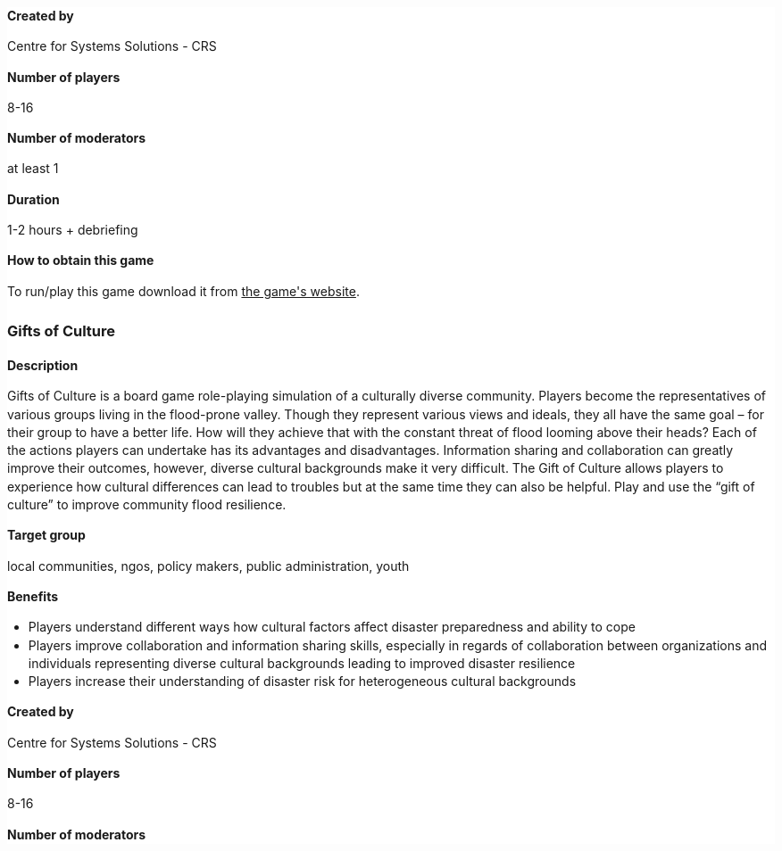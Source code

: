 **Created by**

Centre for Systems Solutions - CRS

**Number of players**

8-16

**Number of moderators**

at least 1

**Duration**

1-2 hours + debriefing

**How to obtain this game**

To run/play this game download it from [the game's website](http://floodresilience.games4sustainability.org/#download-the-game).

<p class="highlight-end"></p>

<p class="highlight-start"></p>

### Gifts of Culture

**Description**

Gifts of Culture is a board game role-playing simulation of a culturally diverse community. Players become the representatives of various groups living in the flood-prone valley. Though they represent various views and ideals, they all have the same goal – for their group to have a better life. How will they achieve that with the constant threat of flood looming above their heads? Each of the actions players can undertake has its advantages and disadvantages. Information sharing and collaboration can greatly improve their outcomes, however, diverse cultural backgrounds make it very difficult. The Gift of Culture allows players to experience how cultural differences can lead to troubles but at the same time they can also be helpful. Play and use the “gift of culture” to improve community flood resilience.

**Target group**

local communities, ngos, policy makers, public administration, youth

**Benefits**

- Players understand different ways how cultural factors affect disaster preparedness and ability to cope
- Players improve collaboration and information sharing skills, especially in regards of collaboration between organizations and individuals representing diverse cultural backgrounds leading to improved disaster resilience
- Players increase their understanding of disaster risk for heterogeneous cultural backgrounds

**Created by**

Centre for Systems Solutions - CRS

**Number of players**

8-16

**Number of moderators**
